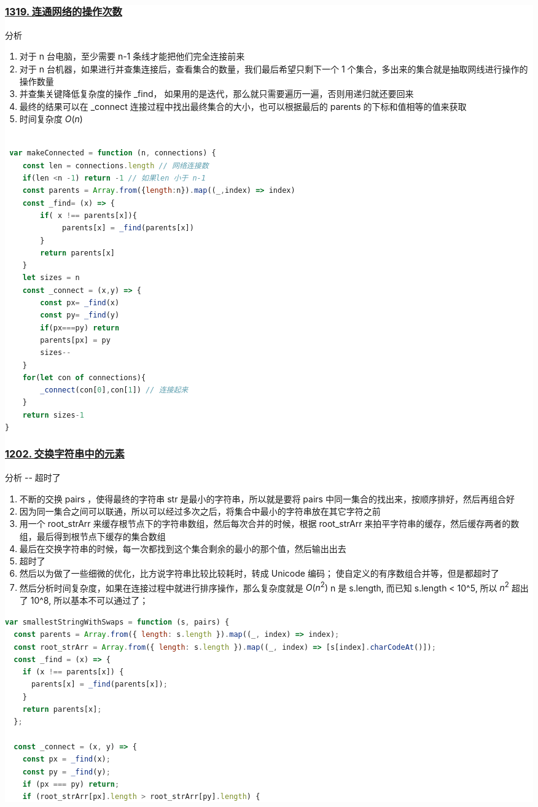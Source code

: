 ### [1319. 连通网络的操作次数](https://leetcode-cn.com/problems/number-of-operations-to-make-network-connected/)

分析
1. 对于 n 台电脑，至少需要 n-1 条线才能把他们完全连接前来
2. 对于 n 台机器，如果进行并查集连接后，查看集合的数量，我们最后希望只剩下一个 1 个集合，多出来的集合就是抽取网线进行操作的操作数量
3. 并查集关键降低复杂度的操作 _find， 如果用的是迭代，那么就只需要遍历一遍，否则用递归就还要回来
4. 最终的结果可以在 _connect 连接过程中找出最终集合的大小，也可以根据最后的 parents 的下标和值相等的值来获取
5. 时间复杂度 ${O(n)}$
```javascript

 var makeConnected = function (n, connections) {
    const len = connections.length // 网络连接数
    if(len <n -1) return -1 // 如果len 小于 n-1
    const parents = Array.from({length:n}).map((_,index) => index)
    const _find= (x) => {
        if( x !== parents[x]){
             parents[x] = _find(parents[x])
        }
        return parents[x]
    }
    let sizes = n
    const _connect = (x,y) => {
        const px= _find(x)
        const py= _find(y)
        if(px===py) return 
        parents[px] = py
        sizes--
    }
    for(let con of connections){
        _connect(con[0],con[1]) // 连接起来
    }
    return sizes-1
}
```

### [1202. 交换字符串中的元素](https://leetcode-cn.com/problems/smallest-string-with-swaps/solution/bing-cha-ji-by-jzsq_lyx-2j3k/)
分析 -- 超时了
1. 不断的交换 pairs ，使得最终的字符串 str 是最小的字符串，所以就是要将 pairs 中同一集合的找出来，按顺序排好，然后再组合好
2. 因为同一集合之间可以联通，所以可以经过多次之后，将集合中最小的字符串放在其它字符之前
3. 用一个 root_strArr 来缓存根节点下的字符串数组，然后每次合并的时候，根据 root_strArr 来拍平字符串的缓存，然后缓存两者的数组，最后得到根节点下缓存的集合数组
4. 最后在交换字符串的时候，每一次都找到这个集合剩余的最小的那个值，然后输出出去
5. 超时了
6. 然后以为做了一些细微的优化，比方说字符串比较比较耗时，转成 Unicode 编码； 使自定义的有序数组合并等，但是都超时了
7. 然后分析时间复杂度，如果在连接过程中就进行排序操作，那么复杂度就是 ${O(n^2)}$ n 是 s.length, 而已知 s.length < 10^5, 所以 ${n^2}$ 超出了 10^8, 所以基本不可以通过了；
```javascript
var smallestStringWithSwaps = function (s, pairs) {
  const parents = Array.from({ length: s.length }).map((_, index) => index);
  const root_strArr = Array.from({ length: s.length }).map((_, index) => [s[index].charCodeAt()]);
  const _find = (x) => {
    if (x !== parents[x]) {
      parents[x] = _find(parents[x]);
    }
    return parents[x];
  };

  const _connect = (x, y) => {
    const px = _find(x);
    const py = _find(y);
    if (px === py) return;
    if (root_strArr[px].length > root_strArr[py].length) {
```